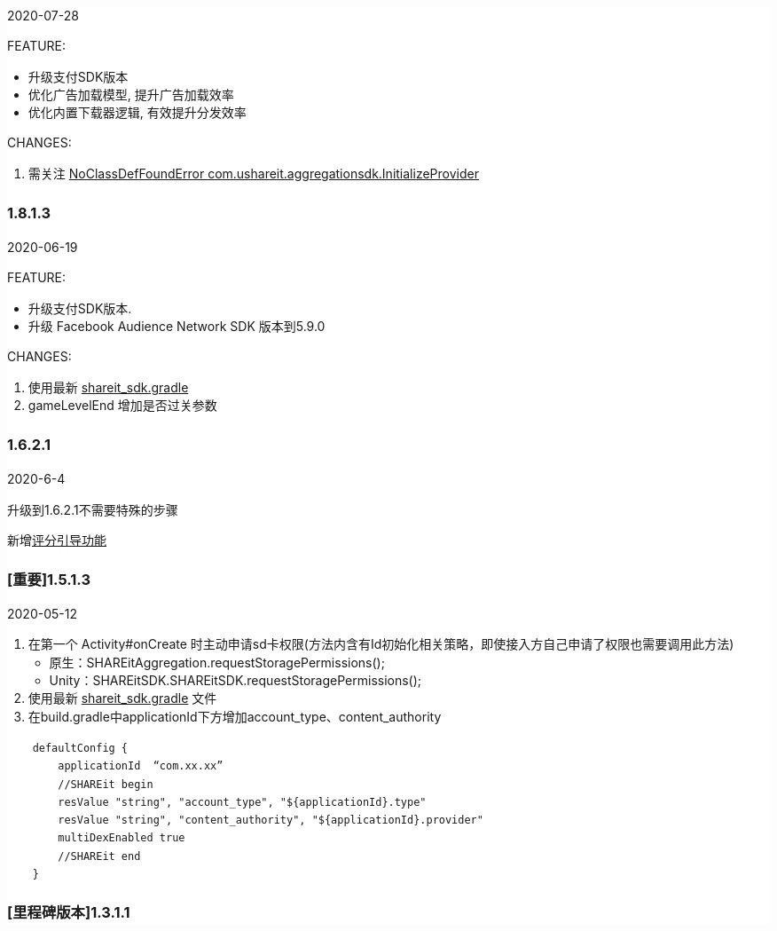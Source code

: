2020-07-28

FEATURE:
- 升级支付SDK版本
- 优化广告加载模型, 提升广告加载效率
- 优化内置下载器逻辑, 有效提升分发效率

CHANGES:
1. 需关注 [NoClassDefFoundError com.ushareit.aggregationsdk.InitializeProvider](https://github.com/sunitsdk/SUnitDemo/wiki/SDK%E5%BC%95%E5%85%A5#11-%E5%A2%9E%E5%8A%A0-multidexkeep-%E9%85%8D%E7%BD%AE)

### 1.8.1.3

2020-06-19

FEATURE:
- 升级支付SDK版本.
- 升级 Facebook Audience Network SDK 版本到5.9.0

CHANGES:
1. 使用最新  [shareit_sdk.gradle](https://github.com/sunitsdk/SUnitDemo/blob/master_181/app/shareit_sdk.gradle)
2. gameLevelEnd 增加是否过关参数

### 1.6.2.1
2020-6-4

升级到1.6.2.1不需要特殊的步骤

新增[评分引导功能](https://github.com/sunitsdk/SUnitDemo/wiki/%E8%AF%84%E5%88%86%E5%BC%95%E5%AF%BC%EF%BC%88%E5%8F%AF%E9%80%89%E5%8A%9F%E8%83%BD%29)

### [重要]1.5.1.3

2020-05-12
1. 在第一个 Activity#onCreate 时主动申请sd卡权限(方法内含有Id初始化相关策略，即使接入方自己申请了权限也需要调用此方法)
    * 原生：SHAREitAggregation.requestStoragePermissions();
    * Unity：SHAREitSDK.SHAREitSDK.requestStoragePermissions();
2. 使用最新  [shareit_sdk.gradle](https://github.com/sunitsdk/SUnitDemo/blob/master_150/app/shareit_sdk.gradle) 文件
3. 在build.gradle中applicationId下方增加account_type、content_authority
```
    defaultConfig {
        applicationId  “com.xx.xx”
        //SHAREit begin
        resValue "string", "account_type", "${applicationId}.type"
        resValue "string", "content_authority", "${applicationId}.provider"
        multiDexEnabled true
        //SHAREit end
    }
```


### [里程碑版本]1.3.1.1

